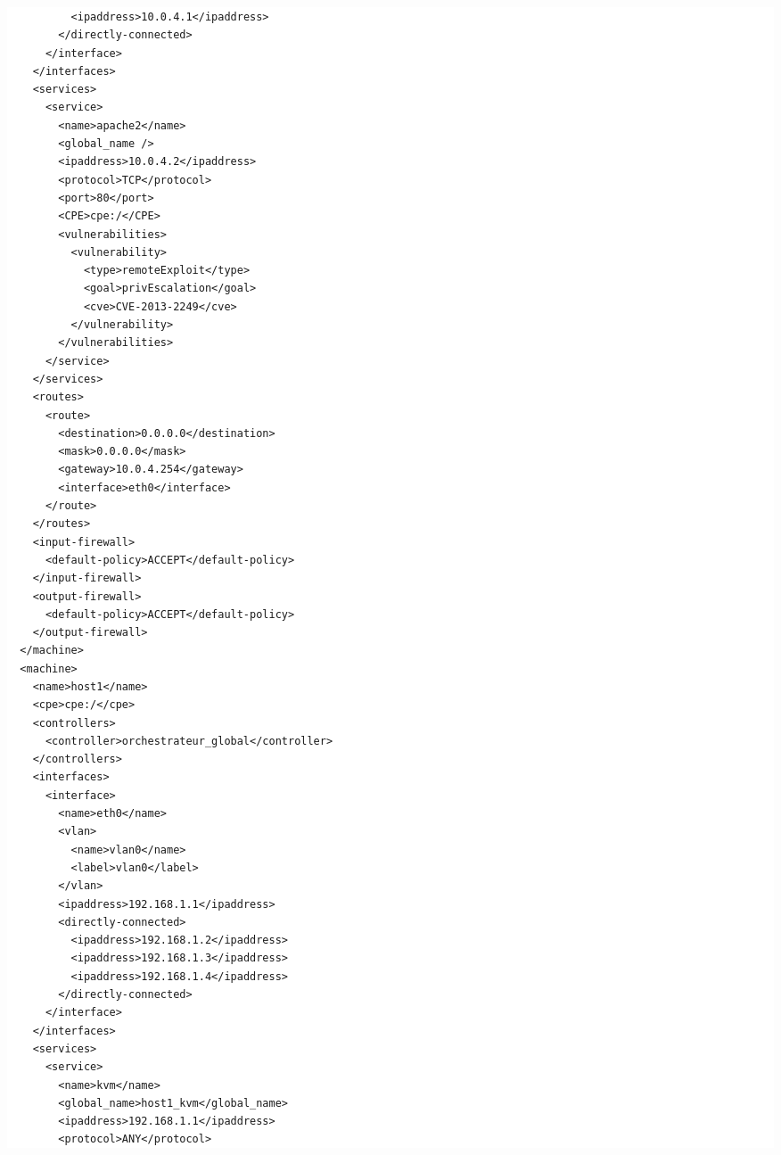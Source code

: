 ```
          <ipaddress>10.0.4.1</ipaddress>
        </directly-connected>
      </interface>
    </interfaces>
    <services>
      <service>
        <name>apache2</name>
        <global_name />
        <ipaddress>10.0.4.2</ipaddress>
        <protocol>TCP</protocol>
        <port>80</port>
        <CPE>cpe:/</CPE>
        <vulnerabilities>
          <vulnerability>
            <type>remoteExploit</type>
            <goal>privEscalation</goal>
            <cve>CVE-2013-2249</cve>
          </vulnerability>
        </vulnerabilities>
      </service>
    </services>
    <routes>
      <route>
        <destination>0.0.0.0</destination>
        <mask>0.0.0.0</mask>
        <gateway>10.0.4.254</gateway>
        <interface>eth0</interface>
      </route>
    </routes>
    <input-firewall>
      <default-policy>ACCEPT</default-policy>
    </input-firewall>
    <output-firewall>
      <default-policy>ACCEPT</default-policy>
    </output-firewall>
  </machine>
  <machine>
    <name>host1</name>
    <cpe>cpe:/</cpe>
    <controllers>
      <controller>orchestrateur_global</controller>
    </controllers>
    <interfaces>
      <interface>
        <name>eth0</name>
        <vlan>
          <name>vlan0</name>
          <label>vlan0</label>
        </vlan>
        <ipaddress>192.168.1.1</ipaddress>
        <directly-connected>
          <ipaddress>192.168.1.2</ipaddress>
          <ipaddress>192.168.1.3</ipaddress>
          <ipaddress>192.168.1.4</ipaddress>
        </directly-connected>
      </interface>
    </interfaces>
    <services>
      <service>
        <name>kvm</name>
        <global_name>host1_kvm</global_name>
        <ipaddress>192.168.1.1</ipaddress>
        <protocol>ANY</protocol>
```